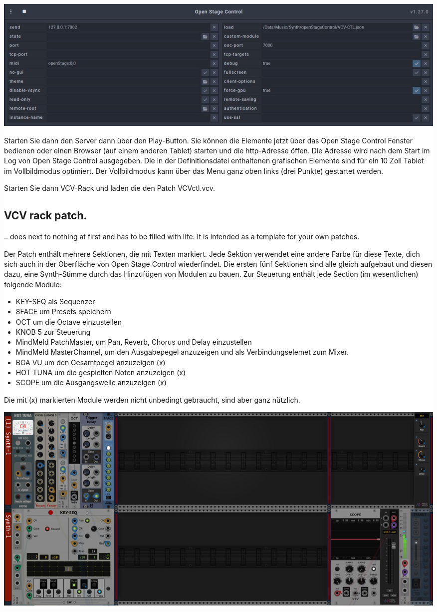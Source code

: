 ![](OpenStage-Settings.jpg)

Starten Sie dann den Server dann über den Play-Button. Sie können die Elemente jetzt über das Open Stage Control Fenster bedienen oder einen Browser (auf einem anderen Tablet) starten und die http-Adresse öffen. Die Adresse wird nach dem Start im Log von Open Stage Control ausgegeben. Die in der Definitionsdatei enthaltenen grafischen Elemente sind für ein 10 Zoll Tablet im Vollbildmodus optimiert. Der Vollbildmodus kann über das Menu ganz oben links (drei Punkte) gestartet werden.

Starten Sie dann VCV-Rack und laden die den Patch VCVctl.vcv.

## VCV rack patch.

.. does next to nothing at first and has to be filled with life. It is intended as a template for your own patches.

Der Patch enthält mehrere Sektionen, die mit Texten markiert. Jede Sektion verwendet eine andere Farbe für diese Texte, dich sich auch in der Oberfläche von Open Stage Control wiederfindet. Die ersten fünf Sektionen sind alle gleich aufgebaut und diesen dazu, eine Synth-Stimme durch das Hinzufügen von Modulen zu bauen. Zur Steuerung enthält jede Section (im wesentlichen) folgende Module:

- KEY-SEQ als Sequenzer
- 8FACE um Presets speichern
- OCT um die Octave einzustellen
- KNOB 5 zur Steuerung
- MindMeld PatchMaster, um Pan, Reverb, Chorus und Delay einzustellen
- MindMeld MasterChannel, um den Ausgabepegel anzuzeigen und als Verbindungselemet zum Mixer.
- BGA VU um den Gesamtpegel anzuzeigen (x)
- HOT TUNA um die gespielten Noten anzuzeigen (x)
- SCOPE um die Ausgangswelle anzuzeigen (x)

Die mit (x) markierten Module werden nicht unbedingt gebraucht, sind aber ganz nützlich.

![](VCV-Module-SynthSection.jpg)
